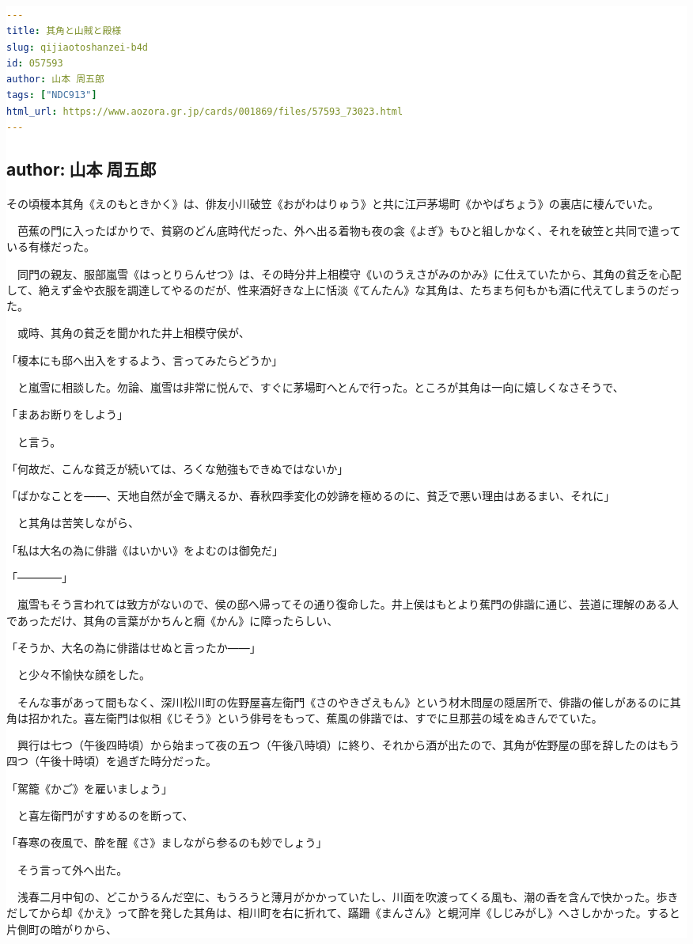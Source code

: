 ```yaml
---
title: 其角と山賊と殿様
slug: qijiaotoshanzei-b4d
id: 057593
author: 山本 周五郎
tags: ["NDC913"]
html_url: https://www.aozora.gr.jp/cards/001869/files/57593_73023.html
---
```


## author: 山本 周五郎

その頃榎本其角《えのもときかく》は、俳友小川破笠《おがわはりゅう》と共に江戸茅場町《かやばちょう》の裏店に棲んでいた。

　芭蕉の門に入ったばかりで、貧窮のどん底時代だった、外へ出る着物も夜の衾《よぎ》もひと組しかなく、それを破笠と共同で遣っている有様だった。

　同門の親友、服部嵐雪《はっとりらんせつ》は、その時分井上相模守《いのうえさがみのかみ》に仕えていたから、其角の貧乏を心配して、絶えず金や衣服を調達してやるのだが、性来酒好きな上に恬淡《てんたん》な其角は、たちまち何もかも酒に代えてしまうのだった。

　或時、其角の貧乏を聞かれた井上相模守侯が、

「榎本にも邸へ出入をするよう、言ってみたらどうか」

　と嵐雪に相談した。勿論、嵐雪は非常に悦んで、すぐに茅場町へとんで行った。ところが其角は一向に嬉しくなさそうで、

「まあお断りをしよう」

　と言う。

「何故だ、こんな貧乏が続いては、ろくな勉強もできぬではないか」

「ばかなことを――、天地自然が金で購えるか、春秋四季変化の妙諦を極めるのに、貧乏で悪い理由はあるまい、それに」

　と其角は苦笑しながら、

「私は大名の為に俳諧《はいかい》をよむのは御免だ」

「――――」

　嵐雪もそう言われては致方がないので、侯の邸へ帰ってその通り復命した。井上侯はもとより蕉門の俳諧に通じ、芸道に理解のある人であっただけ、其角の言葉がかちんと癇《かん》に障ったらしい、

「そうか、大名の為に俳諧はせぬと言ったか――」

　と少々不愉快な顔をした。

　そんな事があって間もなく、深川松川町の佐野屋喜左衛門《さのやきざえもん》という材木問屋の隠居所で、俳諧の催しがあるのに其角は招かれた。喜左衛門は似相《じそう》という俳号をもって、蕉風の俳諧では、すでに旦那芸の域をぬきんでていた。

　興行は七つ（午後四時頃）から始まって夜の五つ（午後八時頃）に終り、それから酒が出たので、其角が佐野屋の邸を辞したのはもう四つ（午後十時頃）を過ぎた時分だった。

「駕籠《かご》を雇いましょう」

　と喜左衛門がすすめるのを断って、

「春寒の夜風で、酔を醒《さ》ましながら参るのも妙でしょう」

　そう言って外へ出た。

　浅春二月中旬の、どこかうるんだ空に、もうろうと薄月がかかっていたし、川面を吹渡ってくる風も、潮の香を含んで快かった。歩きだしてから却《かえ》って酔を発した其角は、相川町を右に折れて、蹣跚《まんさん》と蜆河岸《しじみがし》へさしかかった。すると片側町の暗がりから、
